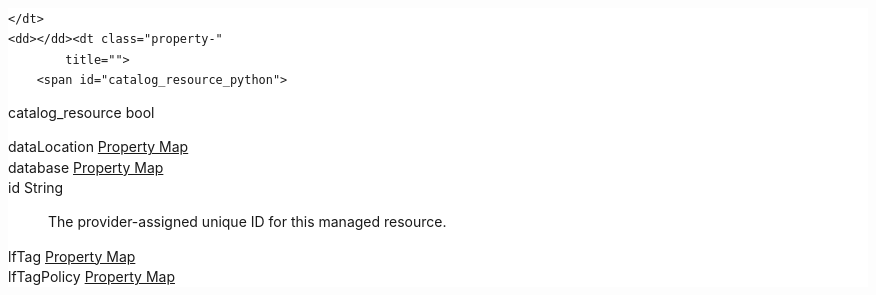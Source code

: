     </dt>
    <dd></dd><dt class="property-"
            title="">
        <span id="catalog_resource_python">
<a data-swiftype-name="resource-property" data-swiftype-type="text" href="#catalog_resource_python" style="color: inherit; text-decoration: inherit;">catalog_<wbr>resource</a>
</span>
        <span class="property-indicator"></span>
        <span class="property-type">bool</span>
    </dt>
    <dd></dd></dl>
</pulumi-choosable>
</div>

<div>
<pulumi-choosable type="language" values="yaml">
<dl class="resources-properties"><dt class="property-"
            title="">
        <span id="datalocation_yaml">
<a data-swiftype-name="resource-property" data-swiftype-type="text" href="#datalocation_yaml" style="color: inherit; text-decoration: inherit;">data<wbr>Location</a>
</span>
        <span class="property-indicator"></span>
        <span class="property-type"><a href="#getpermissionsdatalocation">Property Map</a></span>
    </dt>
    <dd></dd><dt class="property-"
            title="">
        <span id="database_yaml">
<a data-swiftype-name="resource-property" data-swiftype-type="text" href="#database_yaml" style="color: inherit; text-decoration: inherit;">database</a>
</span>
        <span class="property-indicator"></span>
        <span class="property-type"><a href="#getpermissionsdatabase">Property Map</a></span>
    </dt>
    <dd></dd><dt class="property-"
            title="">
        <span id="id_yaml">
<a data-swiftype-name="resource-property" data-swiftype-type="text" href="#id_yaml" style="color: inherit; text-decoration: inherit;">id</a>
</span>
        <span class="property-indicator"></span>
        <span class="property-type">String</span>
    </dt>
    <dd><p>The provider-assigned unique ID for this managed resource.</p>
</dd><dt class="property-"
            title="">
        <span id="lftag_yaml">
<a data-swiftype-name="resource-property" data-swiftype-type="text" href="#lftag_yaml" style="color: inherit; text-decoration: inherit;">lf<wbr>Tag</a>
</span>
        <span class="property-indicator"></span>
        <span class="property-type"><a href="#getpermissionslftag">Property Map</a></span>
    </dt>
    <dd></dd><dt class="property-"
            title="">
        <span id="lftagpolicy_yaml">
<a data-swiftype-name="resource-property" data-swiftype-type="text" href="#lftagpolicy_yaml" style="color: inherit; text-decoration: inherit;">lf<wbr>Tag<wbr>Policy</a>
</span>
        <span class="property-indicator"></span>
        <span class="property-type"><a href="#getpermissionslftagpolicy">Property Map</a></span>
    </dt>
    <dd></dd><dt class="property-"
            title="">